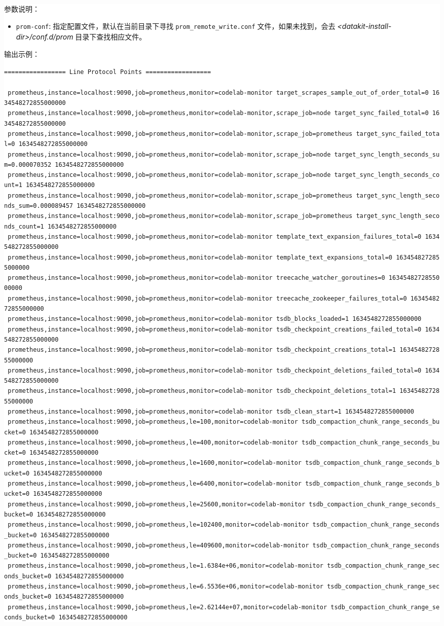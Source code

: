 参数说明：

- `prom-conf`: 指定配置文件，默认在当前目录下寻找 `prom_remote_write.conf` 文件，如果未找到，会去 *<datakit-install-dir\>/conf.d/prom* 目录下查找相应文件。

输出示例：

``` not-set
================= Line Protocol Points ==================

 prometheus,instance=localhost:9090,job=prometheus,monitor=codelab-monitor target_scrapes_sample_out_of_order_total=0 1634548272855000000
 prometheus,instance=localhost:9090,job=prometheus,monitor=codelab-monitor,scrape_job=node target_sync_failed_total=0 1634548272855000000
 prometheus,instance=localhost:9090,job=prometheus,monitor=codelab-monitor,scrape_job=prometheus target_sync_failed_total=0 1634548272855000000
 prometheus,instance=localhost:9090,job=prometheus,monitor=codelab-monitor,scrape_job=node target_sync_length_seconds_sum=0.000070352 1634548272855000000
 prometheus,instance=localhost:9090,job=prometheus,monitor=codelab-monitor,scrape_job=node target_sync_length_seconds_count=1 1634548272855000000
 prometheus,instance=localhost:9090,job=prometheus,monitor=codelab-monitor,scrape_job=prometheus target_sync_length_seconds_sum=0.000089457 1634548272855000000
 prometheus,instance=localhost:9090,job=prometheus,monitor=codelab-monitor,scrape_job=prometheus target_sync_length_seconds_count=1 1634548272855000000
 prometheus,instance=localhost:9090,job=prometheus,monitor=codelab-monitor template_text_expansion_failures_total=0 1634548272855000000
 prometheus,instance=localhost:9090,job=prometheus,monitor=codelab-monitor template_text_expansions_total=0 1634548272855000000
 prometheus,instance=localhost:9090,job=prometheus,monitor=codelab-monitor treecache_watcher_goroutines=0 1634548272855000000
 prometheus,instance=localhost:9090,job=prometheus,monitor=codelab-monitor treecache_zookeeper_failures_total=0 1634548272855000000
 prometheus,instance=localhost:9090,job=prometheus,monitor=codelab-monitor tsdb_blocks_loaded=1 1634548272855000000
 prometheus,instance=localhost:9090,job=prometheus,monitor=codelab-monitor tsdb_checkpoint_creations_failed_total=0 1634548272855000000
 prometheus,instance=localhost:9090,job=prometheus,monitor=codelab-monitor tsdb_checkpoint_creations_total=1 1634548272855000000
 prometheus,instance=localhost:9090,job=prometheus,monitor=codelab-monitor tsdb_checkpoint_deletions_failed_total=0 1634548272855000000
 prometheus,instance=localhost:9090,job=prometheus,monitor=codelab-monitor tsdb_checkpoint_deletions_total=1 1634548272855000000
 prometheus,instance=localhost:9090,job=prometheus,monitor=codelab-monitor tsdb_clean_start=1 1634548272855000000
 prometheus,instance=localhost:9090,job=prometheus,le=100,monitor=codelab-monitor tsdb_compaction_chunk_range_seconds_bucket=0 1634548272855000000
 prometheus,instance=localhost:9090,job=prometheus,le=400,monitor=codelab-monitor tsdb_compaction_chunk_range_seconds_bucket=0 1634548272855000000
 prometheus,instance=localhost:9090,job=prometheus,le=1600,monitor=codelab-monitor tsdb_compaction_chunk_range_seconds_bucket=0 1634548272855000000
 prometheus,instance=localhost:9090,job=prometheus,le=6400,monitor=codelab-monitor tsdb_compaction_chunk_range_seconds_bucket=0 1634548272855000000
 prometheus,instance=localhost:9090,job=prometheus,le=25600,monitor=codelab-monitor tsdb_compaction_chunk_range_seconds_bucket=0 1634548272855000000
 prometheus,instance=localhost:9090,job=prometheus,le=102400,monitor=codelab-monitor tsdb_compaction_chunk_range_seconds_bucket=0 1634548272855000000
 prometheus,instance=localhost:9090,job=prometheus,le=409600,monitor=codelab-monitor tsdb_compaction_chunk_range_seconds_bucket=0 1634548272855000000
 prometheus,instance=localhost:9090,job=prometheus,le=1.6384e+06,monitor=codelab-monitor tsdb_compaction_chunk_range_seconds_bucket=0 1634548272855000000
 prometheus,instance=localhost:9090,job=prometheus,le=6.5536e+06,monitor=codelab-monitor tsdb_compaction_chunk_range_seconds_bucket=0 1634548272855000000
 prometheus,instance=localhost:9090,job=prometheus,le=2.62144e+07,monitor=codelab-monitor tsdb_compaction_chunk_range_seconds_bucket=0 1634548272855000000
```